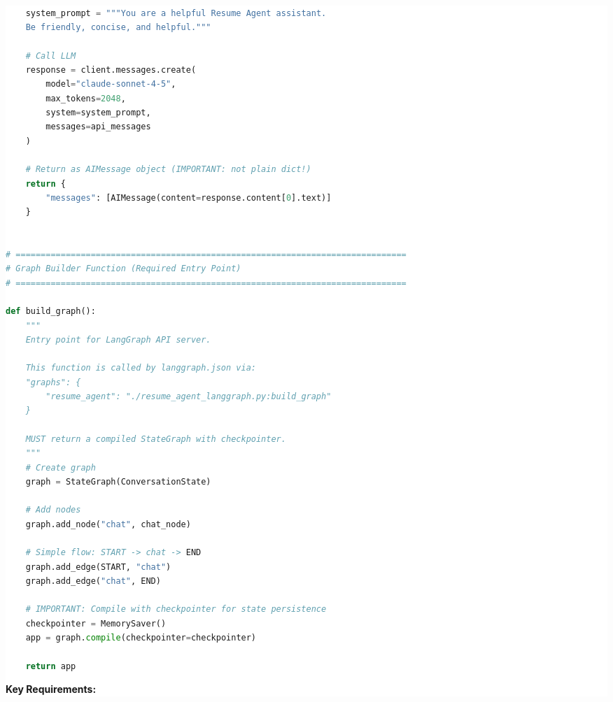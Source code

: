 ```python
    system_prompt = """You are a helpful Resume Agent assistant.
    Be friendly, concise, and helpful."""

    # Call LLM
    response = client.messages.create(
        model="claude-sonnet-4-5",
        max_tokens=2048,
        system=system_prompt,
        messages=api_messages
    )

    # Return as AIMessage object (IMPORTANT: not plain dict!)
    return {
        "messages": [AIMessage(content=response.content[0].text)]
    }


# ==============================================================================
# Graph Builder Function (Required Entry Point)
# ==============================================================================

def build_graph():
    """
    Entry point for LangGraph API server.

    This function is called by langgraph.json via:
    "graphs": {
        "resume_agent": "./resume_agent_langgraph.py:build_graph"
    }

    MUST return a compiled StateGraph with checkpointer.
    """
    # Create graph
    graph = StateGraph(ConversationState)

    # Add nodes
    graph.add_node("chat", chat_node)

    # Simple flow: START -> chat -> END
    graph.add_edge(START, "chat")
    graph.add_edge("chat", END)

    # IMPORTANT: Compile with checkpointer for state persistence
    checkpointer = MemorySaver()
    app = graph.compile(checkpointer=checkpointer)

    return app
```

**Key Requirements:**
